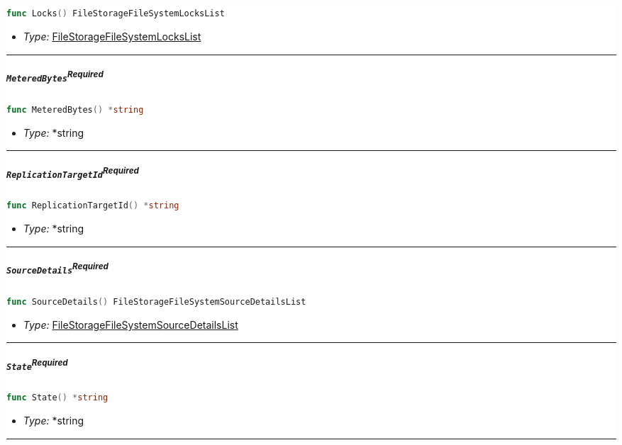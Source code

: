 ```go
func Locks() FileStorageFileSystemLocksList
```

- *Type:* <a href="#rhizo-co-terraform-provider-oci.fileStorageFileSystem.FileStorageFileSystemLocksList">FileStorageFileSystemLocksList</a>

---

##### `MeteredBytes`<sup>Required</sup> <a name="MeteredBytes" id="rhizo-co-terraform-provider-oci.fileStorageFileSystem.FileStorageFileSystem.property.meteredBytes"></a>

```go
func MeteredBytes() *string
```

- *Type:* *string

---

##### `ReplicationTargetId`<sup>Required</sup> <a name="ReplicationTargetId" id="rhizo-co-terraform-provider-oci.fileStorageFileSystem.FileStorageFileSystem.property.replicationTargetId"></a>

```go
func ReplicationTargetId() *string
```

- *Type:* *string

---

##### `SourceDetails`<sup>Required</sup> <a name="SourceDetails" id="rhizo-co-terraform-provider-oci.fileStorageFileSystem.FileStorageFileSystem.property.sourceDetails"></a>

```go
func SourceDetails() FileStorageFileSystemSourceDetailsList
```

- *Type:* <a href="#rhizo-co-terraform-provider-oci.fileStorageFileSystem.FileStorageFileSystemSourceDetailsList">FileStorageFileSystemSourceDetailsList</a>

---

##### `State`<sup>Required</sup> <a name="State" id="rhizo-co-terraform-provider-oci.fileStorageFileSystem.FileStorageFileSystem.property.state"></a>

```go
func State() *string
```

- *Type:* *string

---
